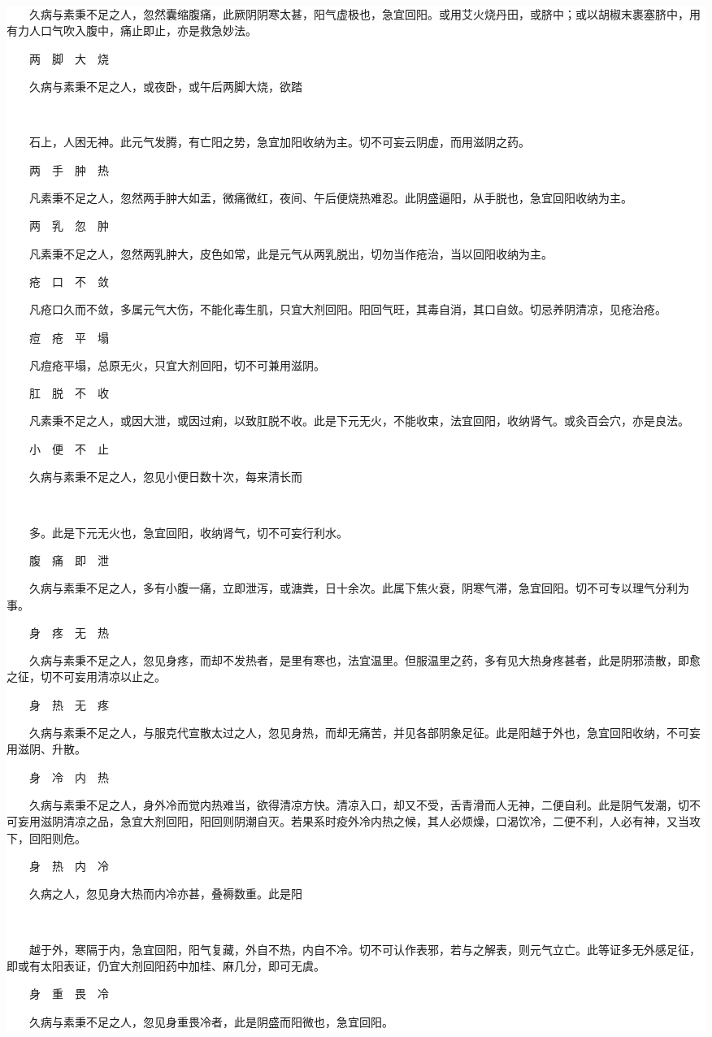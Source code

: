
　　久病与素秉不足之人，忽然囊缩腹痛，此厥阴阴寒太甚，阳气虚极也，急宜回阳。或用艾火烧丹田，或脐中；或以胡椒末裹塞脐中，用有力人口气吹入腹中，痛止即止，亦是救急妙法。

　　两　脚　大　烧

　　久病与素秉不足之人，或夜卧，或午后两脚大烧，欲踏

　　 

　　石上，人困无神。此元气发腾，有亡阳之势，急宜加阳收纳为主。切不可妄云阴虚，而用滋阴之药。

　　两　手　肿　热

　　凡素秉不足之人，忽然两手肿大如盂，微痛微红，夜间、午后便烧热难忍。此阴盛逼阳，从手脱也，急宜回阳收纳为主。

　　两　乳　忽　肿

　　凡素秉不足之人，忽然两乳肿大，皮色如常，此是元气从两乳脱出，切勿当作疮治，当以回阳收纳为主。

　　疮　口　不　敛

　　凡疮口久而不敛，多属元气大伤，不能化毒生肌，只宜大剂回阳。阳回气旺，其毒自消，其口自敛。切忌养阴清凉，见疮治疮。

　　痘　疮　平　塌

　　凡痘疮平塌，总原无火，只宜大剂回阳，切不可兼用滋阴。

　　肛　脱　不　收

　　凡素秉不足之人，或因大泄，或因过痢，以致肛脱不收。此是下元无火，不能收束，法宜回阳，收纳肾气。或灸百会穴，亦是良法。

　　小　便　不　止

　　久病与素秉不足之人，忽见小便日数十次，每来清长而

　　 

　　多。此是下元无火也，急宜回阳，收纳肾气，切不可妄行利水。

　　腹　痛　即　泄

　　久病与素秉不足之人，多有小腹一痛，立即泄泻，或溏粪，日十余次。此属下焦火衰，阴寒气滞，急宜回阳。切不可专以理气分利为事。

　　身　疼　无　热

　　久病与素秉不足之人，忽见身疼，而却不发热者，是里有寒也，法宜温里。但服温里之药，多有见大热身疼甚者，此是阴邪渍散，即愈之征，切不可妄用清凉以止之。

　　身　热　无　疼

　　久病与素秉不足之人，与服克代宣散太过之人，忽见身热，而却无痛苦，并见各部阴象足征。此是阳越于外也，急宜回阳收纳，不可妄用滋阴、升散。

　　身　冷　内　热

　　久病与素秉不足之人，身外冷而觉内热难当，欲得清凉方快。清凉入口，却又不受，舌青滑而人无神，二便自利。此是阴气发潮，切不可妄用滋阴清凉之品，急宜大剂回阳，阳回则阴潮自灭。若果系时疫外冷内热之候，其人必烦燥，口渴饮冷，二便不利，人必有神，又当攻下，回阳则危。

　　身　热　内　冷

　　久病之人，忽见身大热而内冷亦甚，叠褥数重。此是阳

　　 

　　越于外，寒隔于内，急宜回阳，阳气复藏，外自不热，内自不冷。切不可认作表邪，若与之解表，则元气立亡。此等证多无外感足征，即或有太阳表证，仍宜大剂回阳药中加桂、麻几分，即可无虞。

　　身　重　畏　冷

　　久病与素秉不足之人，忽见身重畏冷者，此是阴盛而阳微也，急宜回阳。
